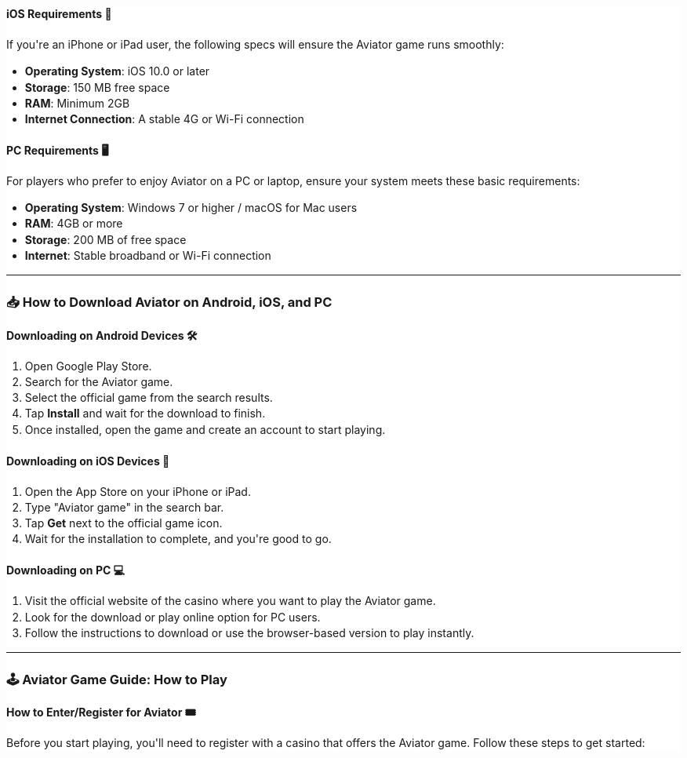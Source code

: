 #### **iOS Requirements 🍏**

If you\'re an iPhone or iPad user, the following specs will ensure the
Aviator game runs smoothly:

-   **Operating System**: iOS 10.0 or later
-   **Storage**: 150 MB free space
-   **RAM**: Minimum 2GB
-   **Internet Connection**: A stable 4G or Wi-Fi connection

#### **PC Requirements 🖥️**

For players who prefer to enjoy Aviator on a PC or laptop, ensure your
system meets these basic requirements:

-   **Operating System**: Windows 7 or higher / macOS for Mac users
-   **RAM**: 4GB or more
-   **Storage**: 200 MB of free space
-   **Internet**: Stable broadband or Wi-Fi connection

------------------------------------------------------------------------

### 📥 **How to Download Aviator on Android, iOS, and PC**

#### **Downloading on Android Devices 🛠️**

1.  Open Google Play Store.
2.  Search for the Aviator game.
3.  Select the official game from the search results.
4.  Tap **Install** and wait for the download to finish.
5.  Once installed, open the game and create an account to start
    playing.

#### **Downloading on iOS Devices 🔧**

1.  Open the App Store on your iPhone or iPad.
2.  Type \"Aviator game\" in the search bar.
3.  Tap **Get** next to the official game icon.
4.  Wait for the installation to complete, and you're good to go.

#### **Downloading on PC 💻**

1.  Visit the official website of the casino where you want to play the
    Aviator game.
2.  Look for the download or play online option for PC users.
3.  Follow the instructions to download or use the browser-based version
    to play instantly.

------------------------------------------------------------------------

### 🕹️ **Aviator Game Guide: How to Play**

#### **How to Enter/Register for Aviator 🎟️**

Before you start playing, you'll need to register with a casino that
offers the Aviator game. Follow these steps to get started:
